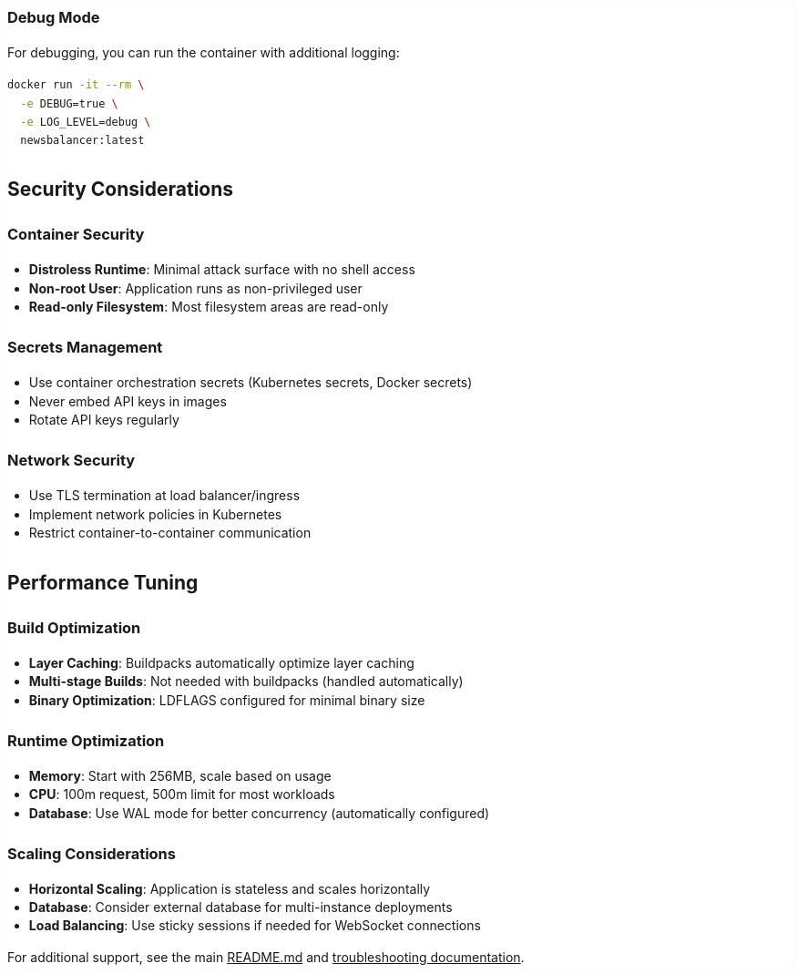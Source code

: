 ### Debug Mode

For debugging, you can run the container with additional logging:

```bash
docker run -it --rm \
  -e DEBUG=true \
  -e LOG_LEVEL=debug \
  newsbalancer:latest
```

## Security Considerations

### Container Security
- **Distroless Runtime**: Minimal attack surface with no shell access
- **Non-root User**: Application runs as non-privileged user
- **Read-only Filesystem**: Most filesystem areas are read-only

### Secrets Management
- Use container orchestration secrets (Kubernetes secrets, Docker secrets)
- Never embed API keys in images
- Rotate API keys regularly

### Network Security
- Use TLS termination at load balancer/ingress
- Implement network policies in Kubernetes
- Restrict container-to-container communication

## Performance Tuning

### Build Optimization
- **Layer Caching**: Buildpacks automatically optimize layer caching
- **Multi-stage Builds**: Not needed with buildpacks (handled automatically)
- **Binary Optimization**: LDFLAGS configured for minimal binary size

### Runtime Optimization
- **Memory**: Start with 256MB, scale based on usage
- **CPU**: 100m request, 500m limit for most workloads
- **Database**: Use WAL mode for better concurrency (automatically configured)

### Scaling Considerations
- **Horizontal Scaling**: Application is stateless and scales horizontally
- **Database**: Consider external database for multi-instance deployments
- **Load Balancing**: Use sticky sessions if needed for WebSocket connections

For additional support, see the main [README.md](../README.md) and [troubleshooting documentation](troubleshooting/).
